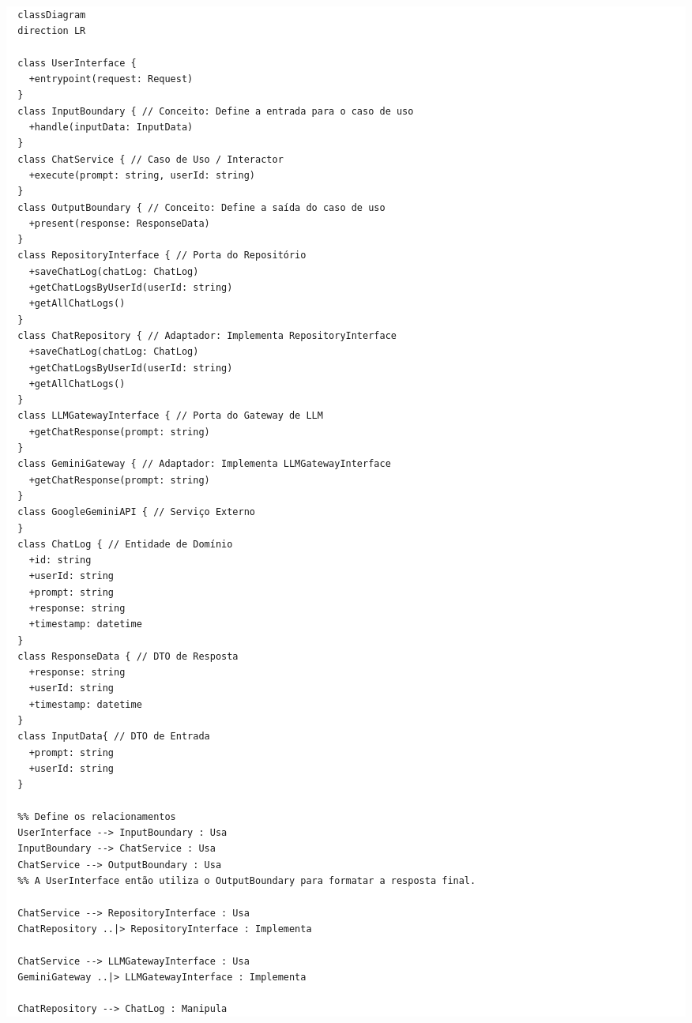 ```mermaid
  classDiagram
  direction LR

  class UserInterface {
    +entrypoint(request: Request)
  }
  class InputBoundary { // Conceito: Define a entrada para o caso de uso
    +handle(inputData: InputData)
  }
  class ChatService { // Caso de Uso / Interactor
    +execute(prompt: string, userId: string)
  }
  class OutputBoundary { // Conceito: Define a saída do caso de uso
    +present(response: ResponseData)
  }
  class RepositoryInterface { // Porta do Repositório
    +saveChatLog(chatLog: ChatLog)
    +getChatLogsByUserId(userId: string)
    +getAllChatLogs()
  }
  class ChatRepository { // Adaptador: Implementa RepositoryInterface
    +saveChatLog(chatLog: ChatLog)
    +getChatLogsByUserId(userId: string)
    +getAllChatLogs()
  }
  class LLMGatewayInterface { // Porta do Gateway de LLM
    +getChatResponse(prompt: string)
  }
  class GeminiGateway { // Adaptador: Implementa LLMGatewayInterface
    +getChatResponse(prompt: string)
  }
  class GoogleGeminiAPI { // Serviço Externo
  }
  class ChatLog { // Entidade de Domínio
    +id: string
    +userId: string
    +prompt: string
    +response: string
    +timestamp: datetime
  }
  class ResponseData { // DTO de Resposta
    +response: string
    +userId: string
    +timestamp: datetime
  }
  class InputData{ // DTO de Entrada
    +prompt: string
    +userId: string
  }

  %% Define os relacionamentos
  UserInterface --> InputBoundary : Usa
  InputBoundary --> ChatService : Usa
  ChatService --> OutputBoundary : Usa
  %% A UserInterface então utiliza o OutputBoundary para formatar a resposta final.

  ChatService --> RepositoryInterface : Usa
  ChatRepository ..|> RepositoryInterface : Implementa

  ChatService --> LLMGatewayInterface : Usa
  GeminiGateway ..|> LLMGatewayInterface : Implementa

  ChatRepository --> ChatLog : Manipula
```